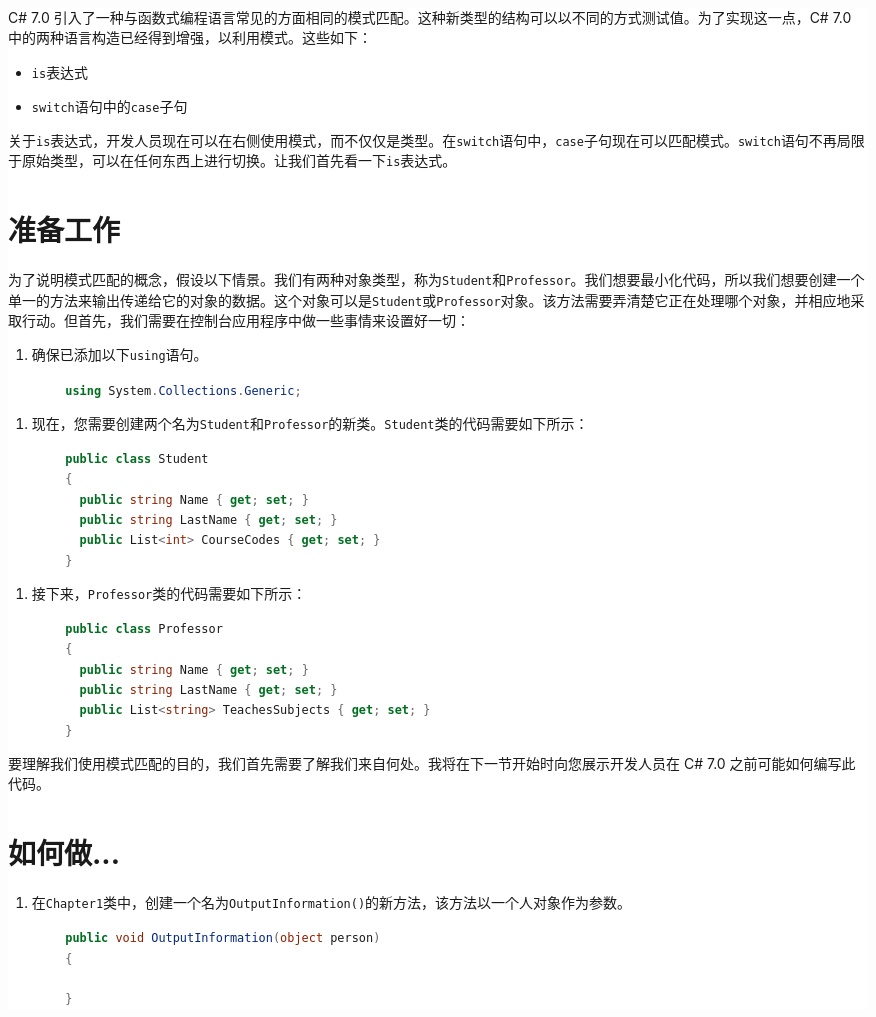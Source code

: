 C# 7.0 引入了一种与函数式编程语言常见的方面相同的模式匹配。这种新类型的结构可以以不同的方式测试值。为了实现这一点，C# 7.0 中的两种语言构造已经得到增强，以利用模式。这些如下：

+   `is`表达式

+   `switch`语句中的`case`子句

关于`is`表达式，开发人员现在可以在右侧使用模式，而不仅仅是类型。在`switch`语句中，`case`子句现在可以匹配模式。`switch`语句不再局限于原始类型，可以在任何东西上进行切换。让我们首先看一下`is`表达式。

# 准备工作

为了说明模式匹配的概念，假设以下情景。我们有两种对象类型，称为`Student`和`Professor`。我们想要最小化代码，所以我们想要创建一个单一的方法来输出传递给它的对象的数据。这个对象可以是`Student`或`Professor`对象。该方法需要弄清楚它正在处理哪个对象，并相应地采取行动。但首先，我们需要在控制台应用程序中做一些事情来设置好一切：

1.  确保已添加以下`using`语句。

```cs
        using System.Collections.Generic;

```

1.  现在，您需要创建两个名为`Student`和`Professor`的新类。`Student`类的代码需要如下所示：

```cs
        public class Student
        {
          public string Name { get; set; }
          public string LastName { get; set; } 
          public List<int> CourseCodes { get; set; }
        }

```

1.  接下来，`Professor`类的代码需要如下所示：

```cs
        public class Professor
        {
          public string Name { get; set; }
          public string LastName { get; set; }
          public List<string> TeachesSubjects { get; set; }
        }

```

要理解我们使用模式匹配的目的，我们首先需要了解我们来自何处。我将在下一节开始时向您展示开发人员在 C# 7.0 之前可能如何编写此代码。

# 如何做...

1.  在`Chapter1`类中，创建一个名为`OutputInformation()`的新方法，该方法以一个人对象作为参数。

```cs
        public void OutputInformation(object person)
        {

        }

```
